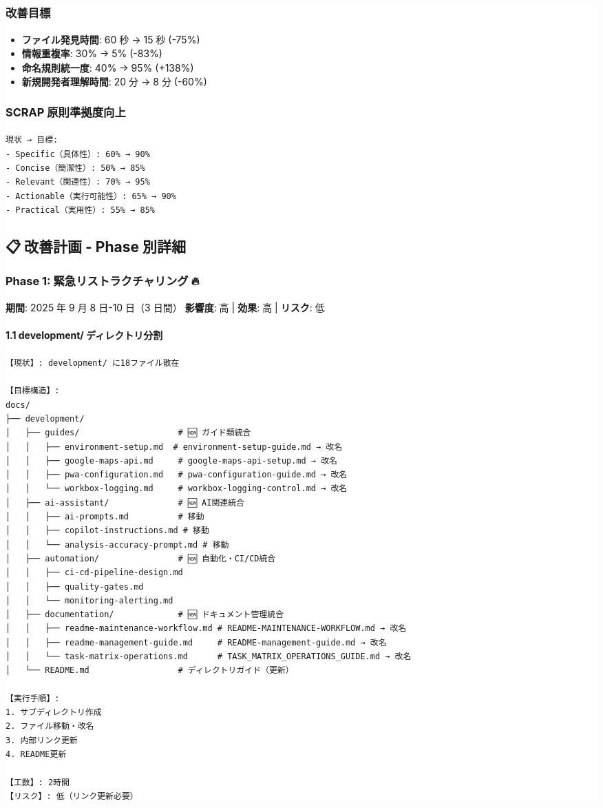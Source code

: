 ### **改善目標**

- **ファイル発見時間**: 60 秒 → 15 秒 (-75%)
- **情報重複率**: 30% → 5% (-83%)
- **命名規則統一度**: 40% → 95% (+138%)
- **新規開発者理解時間**: 20 分 → 8 分 (-60%)

### **SCRAP 原則準拠度向上**

```text
現状 → 目標:
- Specific（具体性）: 60% → 90%
- Concise（簡潔性）: 50% → 85%
- Relevant（関連性）: 70% → 95%
- Actionable（実行可能性）: 65% → 90%
- Practical（実用性）: 55% → 85%
```

## 📋 **改善計画 - Phase 別詳細**

### **Phase 1: 緊急リストラクチャリング** 🔥

**期間**: 2025 年 9 月 8 日-10 日（3 日間）
**影響度**: 高 | **効果**: 高 | **リスク**: 低

#### 1.1 development/ ディレクトリ分割

```text
【現状】: development/ に18ファイル散在

【目標構造】:
docs/
├── development/
│   ├── guides/                    # 🆕 ガイド類統合
│   │   ├── environment-setup.md  # environment-setup-guide.md → 改名
│   │   ├── google-maps-api.md     # google-maps-api-setup.md → 改名
│   │   ├── pwa-configuration.md   # pwa-configuration-guide.md → 改名
│   │   └── workbox-logging.md     # workbox-logging-control.md → 改名
│   ├── ai-assistant/              # 🆕 AI関連統合
│   │   ├── ai-prompts.md          # 移動
│   │   ├── copilot-instructions.md # 移動
│   │   └── analysis-accuracy-prompt.md # 移動
│   ├── automation/                # 🆕 自動化・CI/CD統合
│   │   ├── ci-cd-pipeline-design.md
│   │   ├── quality-gates.md
│   │   └── monitoring-alerting.md
│   ├── documentation/             # 🆕 ドキュメント管理統合
│   │   ├── readme-maintenance-workflow.md # README-MAINTENANCE-WORKFLOW.md → 改名
│   │   ├── readme-management-guide.md     # README-management-guide.md → 改名
│   │   └── task-matrix-operations.md      # TASK_MATRIX_OPERATIONS_GUIDE.md → 改名
│   └── README.md                  # ディレクトリガイド（更新）

【実行手順】:
1. サブディレクトリ作成
2. ファイル移動・改名
3. 内部リンク更新
4. README更新

【工数】: 2時間
【リスク】: 低（リンク更新必要）
```
